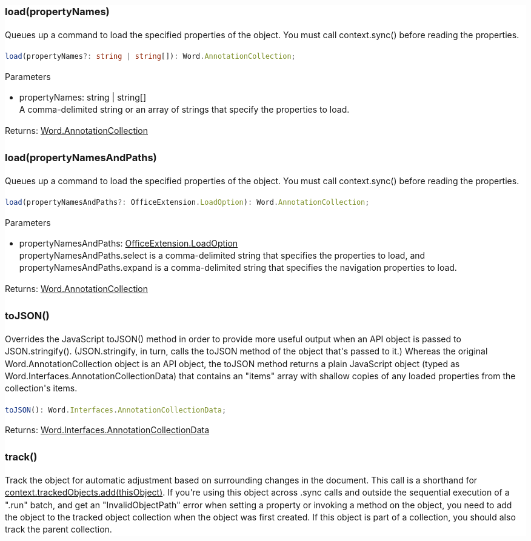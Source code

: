 ### load(propertyNames)

Queues up a command to load the specified properties of the object. You must call context.sync() before reading the properties.

```typescript
load(propertyNames?: string | string[]): Word.AnnotationCollection;
```

Parameters
- propertyNames: string | string[]  
  A comma-delimited string or an array of strings that specify the properties to load.

Returns: [Word.AnnotationCollection](/en-us/javascript/api/word/word.annotationcollection)

### load(propertyNamesAndPaths)

Queues up a command to load the specified properties of the object. You must call context.sync() before reading the properties.

```typescript
load(propertyNamesAndPaths?: OfficeExtension.LoadOption): Word.AnnotationCollection;
```

Parameters
- propertyNamesAndPaths: [OfficeExtension.LoadOption](/en-us/javascript/api/office/officeextension.loadoption)  
  propertyNamesAndPaths.select is a comma-delimited string that specifies the properties to load, and propertyNamesAndPaths.expand is a comma-delimited string that specifies the navigation properties to load.

Returns: [Word.AnnotationCollection](/en-us/javascript/api/word/word.annotationcollection)

### toJSON()

Overrides the JavaScript toJSON() method in order to provide more useful output when an API object is passed to JSON.stringify(). (JSON.stringify, in turn, calls the toJSON method of the object that's passed to it.) Whereas the original Word.AnnotationCollection object is an API object, the toJSON method returns a plain JavaScript object (typed as Word.Interfaces.AnnotationCollectionData) that contains an "items" array with shallow copies of any loaded properties from the collection's items.

```typescript
toJSON(): Word.Interfaces.AnnotationCollectionData;
```

Returns: [Word.Interfaces.AnnotationCollectionData](/en-us/javascript/api/word/word.interfaces.annotationcollectiondata)

### track()

Track the object for automatic adjustment based on surrounding changes in the document. This call is a shorthand for [context.trackedObjects.add(thisObject)](/en-us/javascript/api/office/officeextension.clientrequestcontext#office-officeextension-clientrequestcontext-trackedobjects-member). If you're using this object across .sync calls and outside the sequential execution of a ".run" batch, and get an "InvalidObjectPath" error when setting a property or invoking a method on the object, you need to add the object to the tracked object collection when the object was first created. If this object is part of a collection, you should also track the parent collection.
